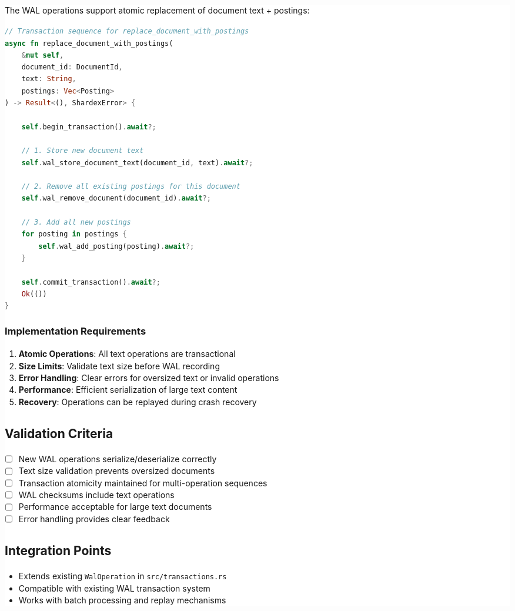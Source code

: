 The WAL operations support atomic replacement of document text + postings:

```rust
// Transaction sequence for replace_document_with_postings
async fn replace_document_with_postings(
    &mut self, 
    document_id: DocumentId, 
    text: String, 
    postings: Vec<Posting>
) -> Result<(), ShardexError> {
    
    self.begin_transaction().await?;
    
    // 1. Store new document text
    self.wal_store_document_text(document_id, text).await?;
    
    // 2. Remove all existing postings for this document  
    self.wal_remove_document(document_id).await?;
    
    // 3. Add all new postings
    for posting in postings {
        self.wal_add_posting(posting).await?;
    }
    
    self.commit_transaction().await?;
    Ok(())
}
```

### Implementation Requirements

1. **Atomic Operations**: All text operations are transactional
2. **Size Limits**: Validate text size before WAL recording
3. **Error Handling**: Clear errors for oversized text or invalid operations
4. **Performance**: Efficient serialization of large text content
5. **Recovery**: Operations can be replayed during crash recovery

## Validation Criteria

- [ ] New WAL operations serialize/deserialize correctly
- [ ] Text size validation prevents oversized documents
- [ ] Transaction atomicity maintained for multi-operation sequences  
- [ ] WAL checksums include text operations
- [ ] Performance acceptable for large text documents
- [ ] Error handling provides clear feedback

## Integration Points

- Extends existing `WalOperation` in `src/transactions.rs`
- Compatible with existing WAL transaction system
- Works with batch processing and replay mechanisms
